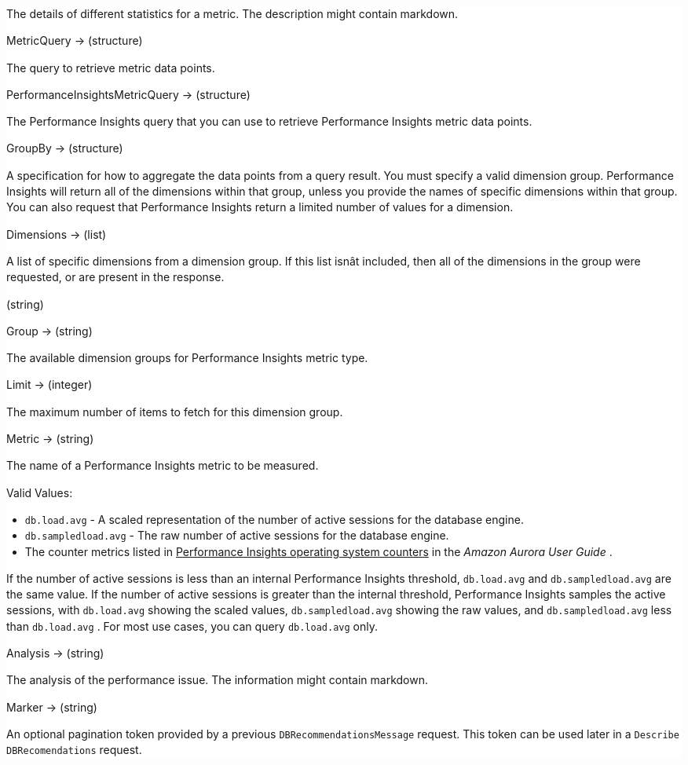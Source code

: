 The details of different statistics for a metric. The description might contain markdown.

MetricQuery -> (structure)

The query to retrieve metric data points.

PerformanceInsightsMetricQuery -> (structure)

The Performance Insights query that you can use to retrieve Performance Insights metric data points.

GroupBy -> (structure)

A specification for how to aggregate the data points from a query result. You must specify a valid dimension group. Performance Insights will return all of the dimensions within that group, unless you provide the names of specific dimensions within that group. You can also request that Performance Insights return a limited number of values for a dimension.

Dimensions -> (list)

A list of specific dimensions from a dimension group. If this list isnât included, then all of the dimensions in the group were requested, or are present in the response.

(string)

Group -> (string)

The available dimension groups for Performance Insights metric type.

Limit -> (integer)

The maximum number of items to fetch for this dimension group.

Metric -> (string)

The name of a Performance Insights metric to be measured.

Valid Values:

- `db.load.avg` - A scaled representation of the number of active sessions for the database engine.
- `db.sampledload.avg` - The raw number of active sessions for the database engine.
- The counter metrics listed in [Performance Insights operating system counters](https://docs.aws.amazon.com/AmazonRDS/latest/AuroraUserGuide/USER_PerfInsights_Counters.html#USER_PerfInsights_Counters.OS) in the *Amazon Aurora User Guide* .

If the number of active sessions is less than an internal Performance Insights threshold, `db.load.avg` and `db.sampledload.avg` are the same value. If the number of active sessions is greater than the internal threshold, Performance Insights samples the active sessions, with `db.load.avg` showing the scaled values, `db.sampledload.avg` showing the raw values, and `db.sampledload.avg` less than `db.load.avg` . For most use cases, you can query `db.load.avg` only.

Analysis -> (string)

The analysis of the performance issue. The information might contain markdown.

Marker -> (string)

An optional pagination token provided by a previous `DBRecommendationsMessage` request. This token can be used later in a `DescribeDBRecomendations` request.